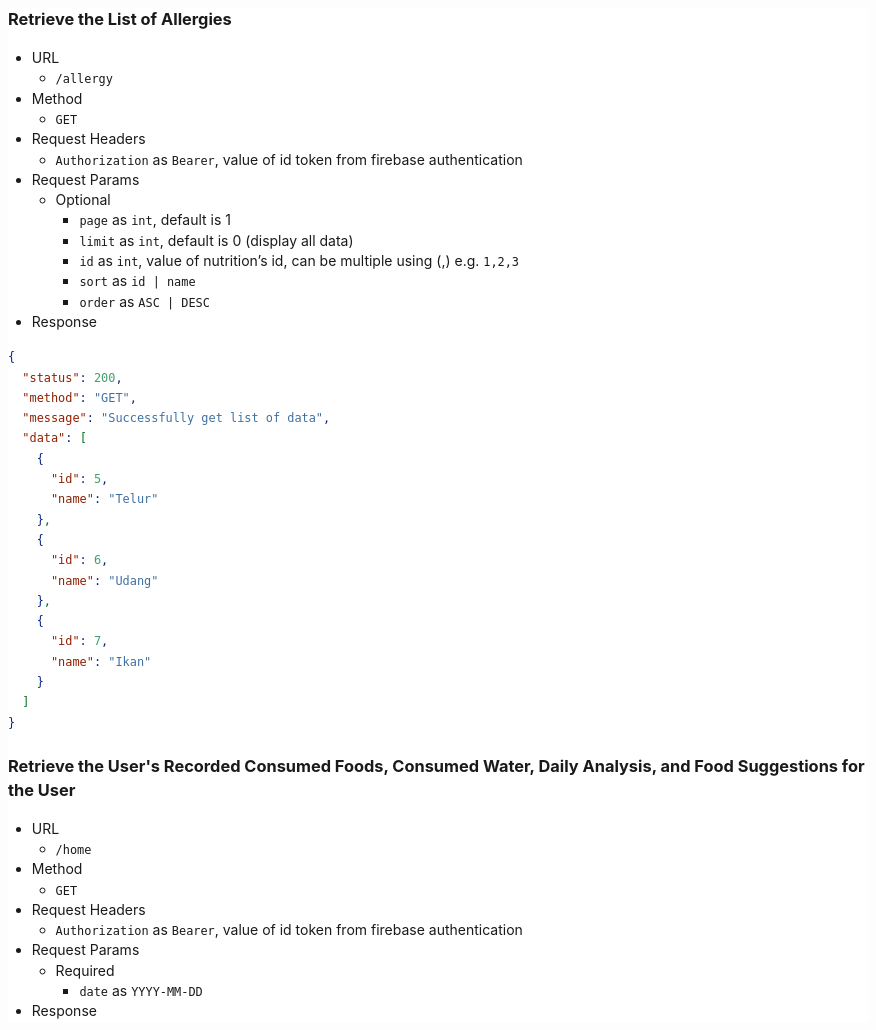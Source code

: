 ### Retrieve the List of Allergies

- URL
  - `/allergy`
- Method
  - `GET`
- Request Headers
  - `Authorization` as `Bearer`, value of id token from firebase authentication
- Request Params
  - Optional
    - `page` as `int`, default is 1
    - `limit` as `int`, default is 0 (display all data)
    - `id` as `int`, value of nutrition’s id, can be multiple using (,) e.g. `1,2,3`
    - `sort` as `id | name`
    - `order` as `ASC | DESC`
- Response

```json
{
  "status": 200,
  "method": "GET",
  "message": "Successfully get list of data",
  "data": [
    {
      "id": 5,
      "name": "Telur"
    },
    {
      "id": 6,
      "name": "Udang"
    },
    {
      "id": 7,
      "name": "Ikan"
    }
  ]
}
```

### Retrieve the User's Recorded Consumed Foods, Consumed Water, Daily Analysis, and Food Suggestions for the User

- URL
  - `/home`
- Method
  - `GET`
- Request Headers
  - `Authorization` as `Bearer`, value of id token from firebase authentication
- Request Params
  - Required
    - `date` as `YYYY-MM-DD`
- Response
